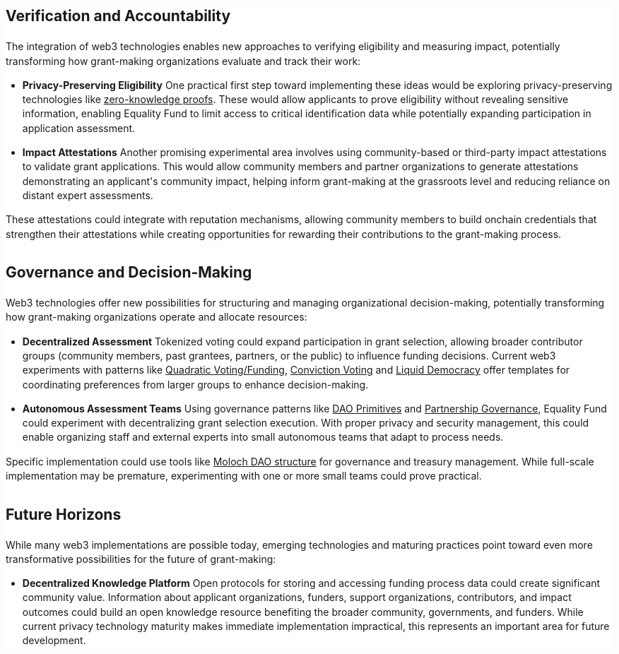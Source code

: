 ## Verification and Accountability

The integration of web3 technologies enables new approaches to verifying eligibility and measuring impact, potentially transforming how grant-making organizations evaluate and track their work:

- **Privacy-Preserving Eligibility**
 One practical first step toward implementing these ideas would be exploring privacy-preserving technologies like [zero-knowledge proofs](https://en.wikipedia.org/wiki/Zero-knowledge_proof). These would allow applicants to prove eligibility without revealing sensitive information, enabling Equality Fund to limit access to critical identification data while potentially expanding participation in application assessment.

- **Impact Attestations**
 Another promising experimental area involves using community-based or third-party impact attestations to validate grant applications. This would allow community members and partner organizations to generate attestations demonstrating an applicant's community impact, helping inform grant-making at the grassroots level and reducing reliance on distant expert assessments.

 These attestations could integrate with reputation mechanisms, allowing community members to build onchain credentials that strengthen their attestations while creating opportunities for rewarding their contributions to the grant-making process.

## Governance and Decision-Making

Web3 technologies offer new possibilities for structuring and managing organizational decision-making, potentially transforming how grant-making organizations operate and allocate resources:

- **Decentralized Assessment**
 Tokenized voting could expand participation in grant selection, allowing broader contributor groups (community members, past grantees, partners, or the public) to influence funding decisions. Current web3 experiments with patterns like [Quadratic Voting/Funding](https://www.radicalxchange.org/wiki/quadratic-voting/), [Conviction Voting](https://token-engineering-commons.gitbook.io/tec-handbook/archive/archived-content/conviction-voting) and [Liquid Democracy](https://en.wikipedia.org/wiki/Liquid_democracy) offer templates for coordinating preferences from larger groups to enhance decision-making.

- **Autonomous Assessment Teams**
 Using governance patterns like [DAO Primitives](https://app.charmverse.io/superbenefit/dao-primitives-conceptual-framework-8258710376368272) and [Partnership Governance](https://app.charmverse.io/superbenefit/partnership-governance-model-8964359175787644), Equality Fund could experiment with decentralizing grant selection execution. With proper privacy and security management, this could enable organizing staff and external experts into small autonomous teams that adapt to process needs.

 Specific implementation could use tools like [Moloch DAO structure](https://daohaus.mirror.xyz/U_JQtheSzdpRFqQwf9Ow3LgLNG0WMZ6ibAyrjWDu_fc) for governance and treasury management. While full-scale implementation may be premature, experimenting with one or more small teams could prove practical.

## Future Horizons

While many web3 implementations are possible today, emerging technologies and maturing practices point toward even more transformative possibilities for the future of grant-making:

- **Decentralized Knowledge Platform**
 Open protocols for storing and accessing funding process data could create significant community value. Information about applicant organizations, funders, support organizations, contributors, and impact outcomes could build an open knowledge resource benefiting the broader community, governments, and funders. While current privacy technology maturity makes immediate implementation impractical, this represents an important area for future development.
